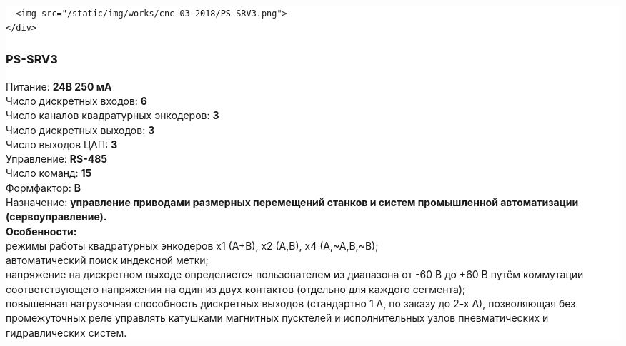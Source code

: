       <img src="/static/img/works/cnc-03-2018/PS-SRV3.png">
    </div>
  </div>
  <div class="col-lg-8 col-md-8 col-sm-8">
    <h3><strong class="di-color">PS-SRV3</strong></h3>
    <p>Питание: <strong>24В 250 мА</strong><br>
    Число дискретных входов: <strong>6</strong><br>
    Число каналов квадратурных энкодеров: <strong>3</strong><br>
    Число дискретных выходов: <strong>3</strong><br>
    Число выходов ЦАП: <strong>3</strong><br>
    Управление: <strong>RS-485</strong><br>
    Число команд: <strong>15</strong><br>
    Формфактор: <strong>B</strong><br>
    Назначение: <strong>управление приводами размерных перемещений станков и систем промышленной автоматизации 
(сервоуправление).</strong><br>
    <strong>Особенности:</strong><br>
    <span class="glyphicon glyphicon-chevron-right di-color" aria-hidden="true"></span> режимы работы квадратурных энкодеров x1 (A+B), x2 (A,B), x4 (A,~A,B,~B);<br> 
    <span class="glyphicon glyphicon-chevron-right di-color" aria-hidden="true"></span> автоматический поиск индексной метки;<br>
    <span class="glyphicon glyphicon-chevron-right di-color" aria-hidden="true"></span> напряжение на дискретном выходе определяется пользователем из диапазона от -60 В до +60 В путём коммутации
соответствующего напряжения на один из двух контактов (отдельно для каждого сегмента);<br>
    <span class="glyphicon glyphicon-chevron-right di-color" aria-hidden="true"></span> повышенная нагрузочная способность дискретных выходов (стандартно 1 А, по заказу до 2-х А), позволяющая без 
промежуточных реле управлять катушками магнитных пусктелей и исполнительных узлов пневматических и гидравлических систем.
    </p>
  </div>
</div>
<div class="row">
  <div class="col-lg-4 col-md-4 col-sm-4">
    <div class="work-img">